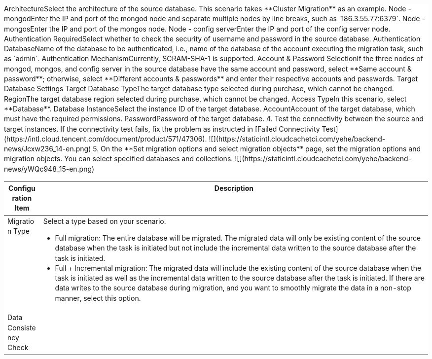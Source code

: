 <td>Architecture</td><td>Select the architecture of the source database. This scenario takes **Cluster Migration** as an example.</td></tr>
<tr>
<td>Node - mongod</td><td>Enter the IP and port of the mongod node and separate multiple nodes by line breaks, such as `186.3.55.77:6379`.</td></tr>
<tr>
<td>Node - mongos</td><td>Enter the IP and port of the mongos node.</td></tr>
<tr>
<td>Node - config server</td><td>Enter the IP and port of the config server node.</td></tr>
<tr>
<td>Authentication Required</td><td>Select whether to check the security of username and password in the source database.</td></tr>
<tr>
<td>Authentication Database</td><td>Name of the database to be authenticated, i.e., name of the database of the account executing the migration task, such as `admin`.</td></tr>
<tr>
<td>Authentication Mechanism</td><td>Currently, SCRAM-SHA-1 is supported.</td></tr>
<tr>
<td>Account & Password Selection</td><td>If the three nodes of mongod, mongos, and config server in the source database have the same account and password, select **Same account & password**; otherwise, select **Different accounts & passwords** and enter their respective accounts and passwords.</td></tr>
<tr>
<td rowspan=6>Target Database Settings</td>
<td>Target Database Type</td><td>The target database type selected during purchase, which cannot be changed.</td></tr>
<tr>
<td>Region</td><td>The target database region selected during purchase, which cannot be changed.</td></tr>
<tr>
<td>Access Type</td><td>In this scenario, select **Database**.</td></tr>
<tr>
<td>Database Instance</td><td>Select the instance ID of the target database.</td></tr>
<tr>
<td>Account</td><td>Account of the target database, which must have the required permissions.</td></tr>
<tr>
<td>Password</td><td>Password of the target database.</td></tr>
</tbody></table>
4. Test the connectivity between the source and target instances.
If the connectivity test fails, fix the problem as instructed in [Failed Connectivity Test](https://intl.cloud.tencent.com/document/product/571/47306).
![](https://staticintl.cloudcachetci.com/yehe/backend-news/Jcxw236_14-en.png)
5. On the **Set migration options and select migration objects** page, set the migration options and migration objects. You can select specified databases and collections.
![](https://staticintl.cloudcachetci.com/yehe/backend-news/yWQc948_15-en.png)
<table>
<thead><tr><th>Configuration Item</th><th>Description</th></tr></thead>
<tbody><tr>
<td>Migration Type</td>
<td>Select a type based on your scenario. <ul><li>Full migration: The entire database will be migrated. The migrated data will only be existing content of the source database when the task is initiated but not include the incremental data written to the source database after the task is initiated. </li><li>Full + Incremental migration: The migrated data will include the existing content of the source database when the task is initiated as well as the incremental data written to the source database after the task is initiated. If there are data writes to the source database during migration, and you want to smoothly migrate the data in a non-stop manner, select this option.</li></ul></td></tr>
<tr>
<td>Data Consistency Check</td>